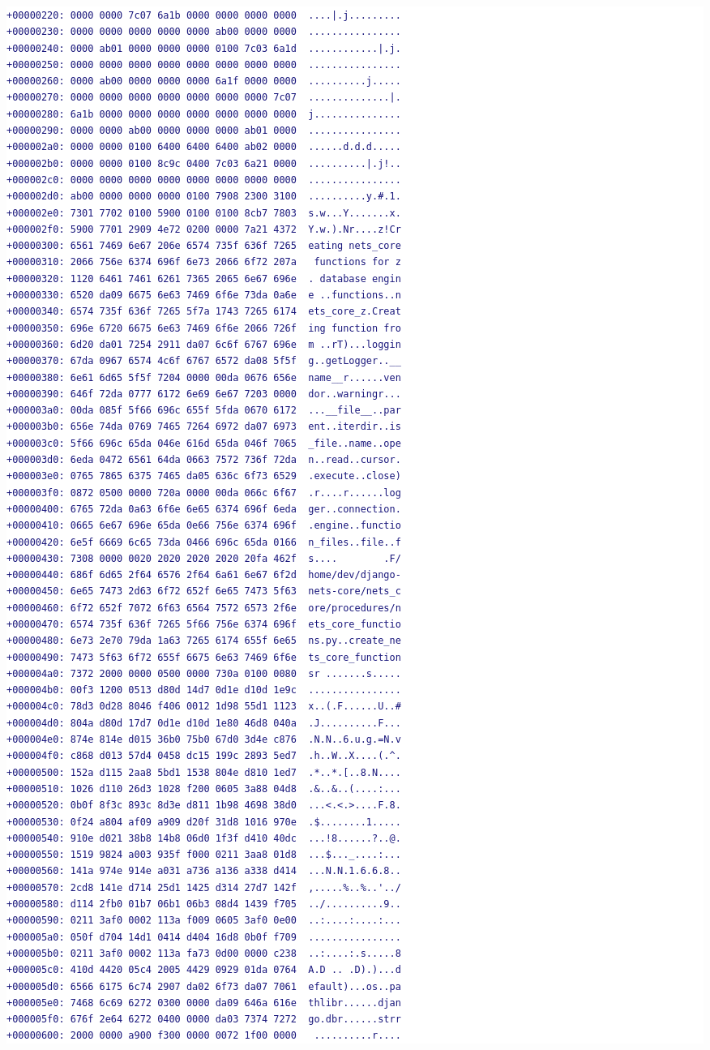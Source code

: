 ```diff
+00000220: 0000 0000 7c07 6a1b 0000 0000 0000 0000  ....|.j.........
+00000230: 0000 0000 0000 0000 0000 ab00 0000 0000  ................
+00000240: 0000 ab01 0000 0000 0000 0100 7c03 6a1d  ............|.j.
+00000250: 0000 0000 0000 0000 0000 0000 0000 0000  ................
+00000260: 0000 ab00 0000 0000 0000 6a1f 0000 0000  ..........j.....
+00000270: 0000 0000 0000 0000 0000 0000 0000 7c07  ..............|.
+00000280: 6a1b 0000 0000 0000 0000 0000 0000 0000  j...............
+00000290: 0000 0000 ab00 0000 0000 0000 ab01 0000  ................
+000002a0: 0000 0000 0100 6400 6400 6400 ab02 0000  ......d.d.d.....
+000002b0: 0000 0000 0100 8c9c 0400 7c03 6a21 0000  ..........|.j!..
+000002c0: 0000 0000 0000 0000 0000 0000 0000 0000  ................
+000002d0: ab00 0000 0000 0000 0100 7908 2300 3100  ..........y.#.1.
+000002e0: 7301 7702 0100 5900 0100 0100 8cb7 7803  s.w...Y.......x.
+000002f0: 5900 7701 2909 4e72 0200 0000 7a21 4372  Y.w.).Nr....z!Cr
+00000300: 6561 7469 6e67 206e 6574 735f 636f 7265  eating nets_core
+00000310: 2066 756e 6374 696f 6e73 2066 6f72 207a   functions for z
+00000320: 1120 6461 7461 6261 7365 2065 6e67 696e  . database engin
+00000330: 6520 da09 6675 6e63 7469 6f6e 73da 0a6e  e ..functions..n
+00000340: 6574 735f 636f 7265 5f7a 1743 7265 6174  ets_core_z.Creat
+00000350: 696e 6720 6675 6e63 7469 6f6e 2066 726f  ing function fro
+00000360: 6d20 da01 7254 2911 da07 6c6f 6767 696e  m ..rT)...loggin
+00000370: 67da 0967 6574 4c6f 6767 6572 da08 5f5f  g..getLogger..__
+00000380: 6e61 6d65 5f5f 7204 0000 00da 0676 656e  name__r......ven
+00000390: 646f 72da 0777 6172 6e69 6e67 7203 0000  dor..warningr...
+000003a0: 00da 085f 5f66 696c 655f 5fda 0670 6172  ...__file__..par
+000003b0: 656e 74da 0769 7465 7264 6972 da07 6973  ent..iterdir..is
+000003c0: 5f66 696c 65da 046e 616d 65da 046f 7065  _file..name..ope
+000003d0: 6eda 0472 6561 64da 0663 7572 736f 72da  n..read..cursor.
+000003e0: 0765 7865 6375 7465 da05 636c 6f73 6529  .execute..close)
+000003f0: 0872 0500 0000 720a 0000 00da 066c 6f67  .r....r......log
+00000400: 6765 72da 0a63 6f6e 6e65 6374 696f 6eda  ger..connection.
+00000410: 0665 6e67 696e 65da 0e66 756e 6374 696f  .engine..functio
+00000420: 6e5f 6669 6c65 73da 0466 696c 65da 0166  n_files..file..f
+00000430: 7308 0000 0020 2020 2020 2020 20fa 462f  s....        .F/
+00000440: 686f 6d65 2f64 6576 2f64 6a61 6e67 6f2d  home/dev/django-
+00000450: 6e65 7473 2d63 6f72 652f 6e65 7473 5f63  nets-core/nets_c
+00000460: 6f72 652f 7072 6f63 6564 7572 6573 2f6e  ore/procedures/n
+00000470: 6574 735f 636f 7265 5f66 756e 6374 696f  ets_core_functio
+00000480: 6e73 2e70 79da 1a63 7265 6174 655f 6e65  ns.py..create_ne
+00000490: 7473 5f63 6f72 655f 6675 6e63 7469 6f6e  ts_core_function
+000004a0: 7372 2000 0000 0500 0000 730a 0100 0080  sr .......s.....
+000004b0: 00f3 1200 0513 d80d 14d7 0d1e d10d 1e9c  ................
+000004c0: 78d3 0d28 8046 f406 0012 1d98 55d1 1123  x..(.F......U..#
+000004d0: 804a d80d 17d7 0d1e d10d 1e80 46d8 040a  .J..........F...
+000004e0: 874e 814e d015 36b0 75b0 67d0 3d4e c876  .N.N..6.u.g.=N.v
+000004f0: c868 d013 57d4 0458 dc15 199c 2893 5ed7  .h..W..X....(.^.
+00000500: 152a d115 2aa8 5bd1 1538 804e d810 1ed7  .*..*.[..8.N....
+00000510: 1026 d110 26d3 1028 f200 0605 3a88 04d8  .&..&..(....:...
+00000520: 0b0f 8f3c 893c 8d3e d811 1b98 4698 38d0  ...<.<.>....F.8.
+00000530: 0f24 a804 af09 a909 d20f 31d8 1016 970e  .$........1.....
+00000540: 910e d021 38b8 14b8 06d0 1f3f d410 40dc  ...!8......?..@.
+00000550: 1519 9824 a003 935f f000 0211 3aa8 01d8  ...$..._....:...
+00000560: 141a 974e 914e a031 a736 a136 a338 d414  ...N.N.1.6.6.8..
+00000570: 2cd8 141e d714 25d1 1425 d314 27d7 142f  ,.....%..%..'../
+00000580: d114 2fb0 01b7 06b1 06b3 08d4 1439 f705  ../..........9..
+00000590: 0211 3af0 0002 113a f009 0605 3af0 0e00  ..:....:....:...
+000005a0: 050f d704 14d1 0414 d404 16d8 0b0f f709  ................
+000005b0: 0211 3af0 0002 113a fa73 0d00 0000 c238  ..:....:.s.....8
+000005c0: 410d 4420 05c4 2005 4429 0929 01da 0764  A.D .. .D).)...d
+000005d0: 6566 6175 6c74 2907 da02 6f73 da07 7061  efault)...os..pa
+000005e0: 7468 6c69 6272 0300 0000 da09 646a 616e  thlibr......djan
+000005f0: 676f 2e64 6272 0400 0000 da03 7374 7272  go.dbr......strr
+00000600: 2000 0000 a900 f300 0000 0072 1f00 0000   ..........r....
```